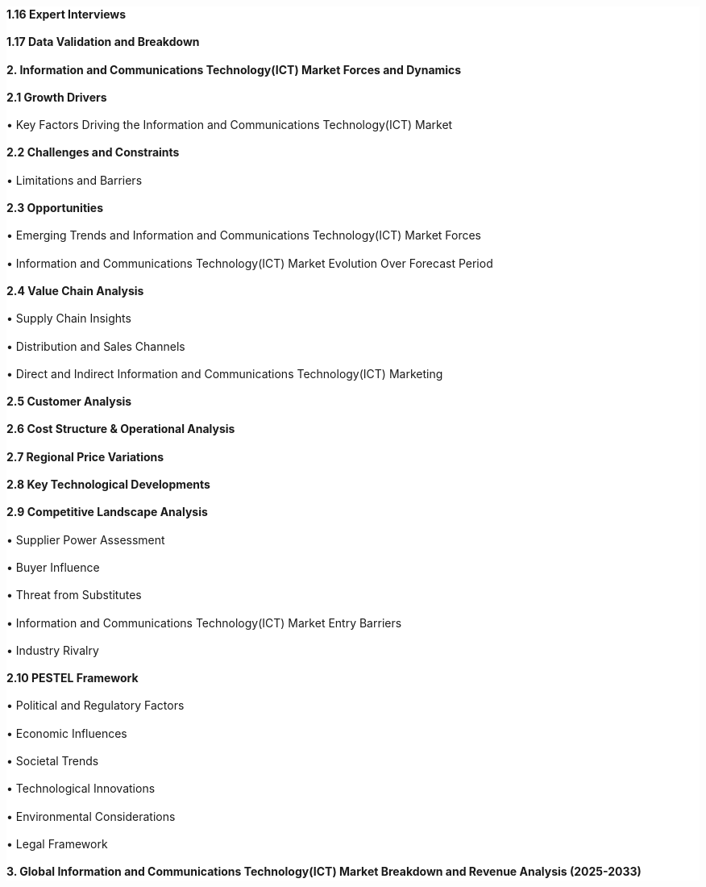<strong>1.16 Expert Interviews</strong>

<strong>1.17 Data Validation and Breakdown</strong>

<strong>2. Information and Communications Technology(ICT) Market Forces and Dynamics</strong>

<strong>2.1 Growth Drivers</strong>

• Key Factors Driving the Information and Communications Technology(ICT) Market

<strong>2.2 Challenges and Constraints</strong>

• Limitations and Barriers

<strong>2.3 Opportunities</strong>

• Emerging Trends and Information and Communications Technology(ICT) Market Forces

• Information and Communications Technology(ICT) Market Evolution Over Forecast Period

<strong>2.4 Value Chain Analysis</strong>

• Supply Chain Insights

• Distribution and Sales Channels

• Direct and Indirect Information and Communications Technology(ICT) Marketing

<strong>2.5 Customer Analysis</strong>

<strong>2.6 Cost Structure & Operational Analysis</strong>

<strong>2.7 Regional Price Variations</strong>

<strong>2.8 Key Technological Developments</strong>

<strong>2.9 Competitive Landscape Analysis</strong>

• Supplier Power Assessment

• Buyer Influence

• Threat from Substitutes

• Information and Communications Technology(ICT) Market Entry Barriers

• Industry Rivalry

<strong>2.10 PESTEL Framework</strong>

• Political and Regulatory Factors

• Economic Influences

• Societal Trends

• Technological Innovations

• Environmental Considerations

• Legal Framework

<strong>3. Global Information and Communications Technology(ICT) Market Breakdown and Revenue Analysis (2025-2033)</strong>
